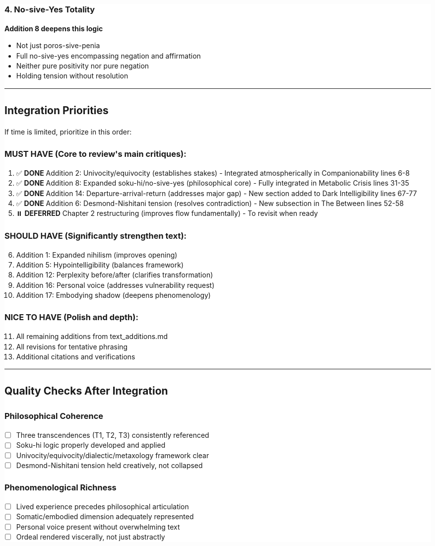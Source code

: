### 4. No-sive-Yes Totality
**Addition 8 deepens this logic**
- Not just poros-sive-penia
- Full no-sive-yes encompassing negation and affirmation
- Neither pure positivity nor pure negation
- Holding tension without resolution

---

## Integration Priorities

If time is limited, prioritize in this order:

### MUST HAVE (Core to review's main critiques):
1. ✅ **DONE** Addition 2: Univocity/equivocity (establishes stakes) - Integrated atmospherically in Companionability lines 6-8
2. ✅ **DONE** Addition 8: Expanded soku-hi/no-sive-yes (philosophical core) - Fully integrated in Metabolic Crisis lines 31-35
3. ✅ **DONE** Addition 14: Departure-arrival-return (addresses major gap) - New section added to Dark Intelligibility lines 67-77
4. ✅ **DONE** Addition 6: Desmond-Nishitani tension (resolves contradiction) - New subsection in The Between lines 52-58
5. ⏸️ **DEFERRED** Chapter 2 restructuring (improves flow fundamentally) - To revisit when ready

### SHOULD HAVE (Significantly strengthen text):
6. Addition 1: Expanded nihilism (improves opening)
7. Addition 5: Hypointelligibility (balances framework)
8. Addition 12: Perplexity before/after (clarifies transformation)
9. Addition 16: Personal voice (addresses vulnerability request)
10. Addition 17: Embodying shadow (deepens phenomenology)

### NICE TO HAVE (Polish and depth):
11. All remaining additions from text_additions.md
12. All revisions for tentative phrasing
13. Additional citations and verifications

---

## Quality Checks After Integration

### Philosophical Coherence
- [ ] Three transcendences (T1, T2, T3) consistently referenced
- [ ] Soku-hi logic properly developed and applied
- [ ] Univocity/equivocity/dialectic/metaxology framework clear
- [ ] Desmond-Nishitani tension held creatively, not collapsed

### Phenomenological Richness
- [ ] Lived experience precedes philosophical articulation
- [ ] Somatic/embodied dimension adequately represented
- [ ] Personal voice present without overwhelming text
- [ ] Ordeal rendered viscerally, not just abstractly
